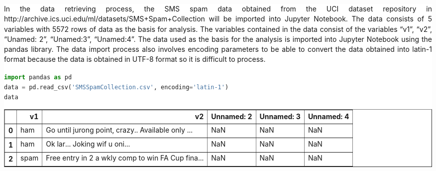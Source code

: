 <div align="justify">
In the data retrieving process, the SMS spam data obtained from the UCI dataset repository in http://archive.ics.uci.edu/ml/datasets/SMS+Spam+Collection will be imported into Jupyter Notebook. The data consists of 5 variables with 5572 rows of data as the basis for analysis. The variables contained in the data consist of the variables “v1”, “v2”, “Unamed: 2”, “Unamed:3”, “Unamed:4”. The data used as the basis for the analysis is imported into Jupyter Notebook using the pandas library. The data import process also involves encoding parameters to be able to convert the data obtained into latin-1 format because the data is obtained in UTF-8 format so it is difficult to process.
</div>

```python
import pandas as pd
data = pd.read_csv('SMSSpamCollection.csv', encoding='latin-1')
data
```

<div>
<style scoped>
    .dataframe tbody tr th:only-of-type {
        vertical-align: middle;
    }

    .dataframe tbody tr th {
        vertical-align: top;
    }

    .dataframe thead th {
        text-align: right;
    }

</style>
<table border="1" class="dataframe">
  <thead>
    <tr style="text-align: right;">
      <th></th>
      <th>v1</th>
      <th>v2</th>
      <th>Unnamed: 2</th>
      <th>Unnamed: 3</th>
      <th>Unnamed: 4</th>
    </tr>
  </thead>
  <tbody>
    <tr>
      <th>0</th>
      <td>ham</td>
      <td>Go until jurong point, crazy.. Available only ...</td>
      <td>NaN</td>
      <td>NaN</td>
      <td>NaN</td>
    </tr>
    <tr>
      <th>1</th>
      <td>ham</td>
      <td>Ok lar... Joking wif u oni...</td>
      <td>NaN</td>
      <td>NaN</td>
      <td>NaN</td>
    </tr>
    <tr>
      <th>2</th>
      <td>spam</td>
      <td>Free entry in 2 a wkly comp to win FA Cup fina...</td>
      <td>NaN</td>
      <td>NaN</td>
      <td>NaN</td>